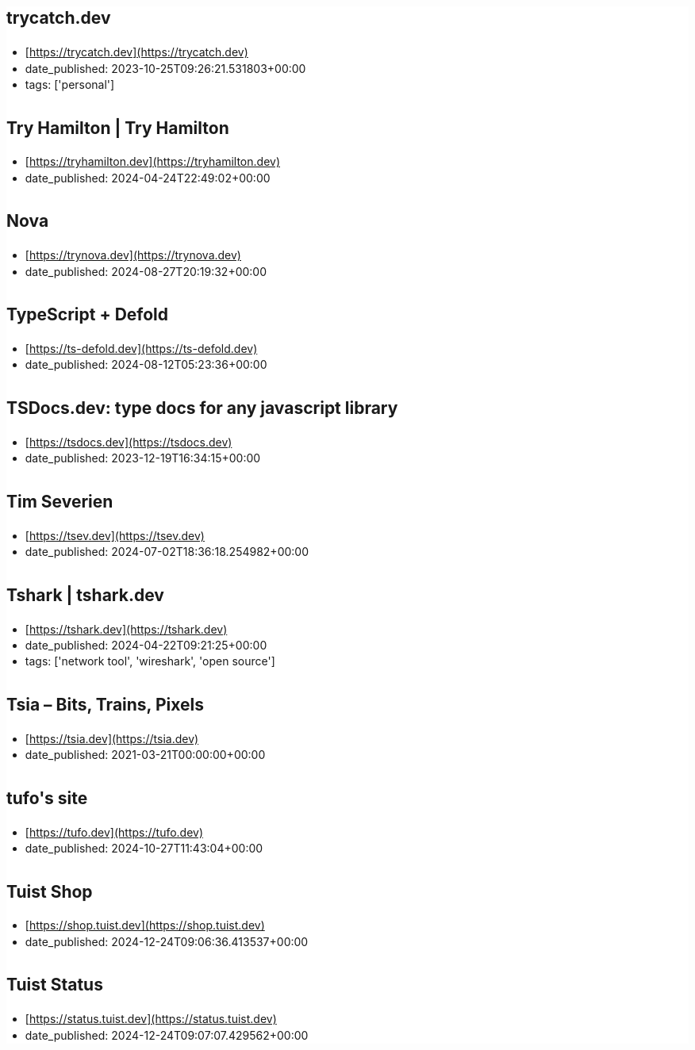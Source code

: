  ## trycatch.dev
 - [https://trycatch.dev](https://trycatch.dev)
 - date_published: 2023-10-25T09:26:21.531803+00:00
 - tags: ['personal']

 ## Try Hamilton | Try Hamilton
 - [https://tryhamilton.dev](https://tryhamilton.dev)
 - date_published: 2024-04-24T22:49:02+00:00

 ## Nova
 - [https://trynova.dev](https://trynova.dev)
 - date_published: 2024-08-27T20:19:32+00:00

 ## TypeScript + Defold
 - [https://ts-defold.dev](https://ts-defold.dev)
 - date_published: 2024-08-12T05:23:36+00:00

 ## TSDocs.dev: type docs for any javascript library
 - [https://tsdocs.dev](https://tsdocs.dev)
 - date_published: 2023-12-19T16:34:15+00:00

 ## Tim Severien
 - [https://tsev.dev](https://tsev.dev)
 - date_published: 2024-07-02T18:36:18.254982+00:00

 ## Tshark | tshark.dev
 - [https://tshark.dev](https://tshark.dev)
 - date_published: 2024-04-22T09:21:25+00:00
 - tags: ['network tool', 'wireshark', 'open source']

 ## Tsia – Bits, Trains, Pixels
 - [https://tsia.dev](https://tsia.dev)
 - date_published: 2021-03-21T00:00:00+00:00

 ## tufo's site
 - [https://tufo.dev](https://tufo.dev)
 - date_published: 2024-10-27T11:43:04+00:00

 ## Tuist Shop
 - [https://shop.tuist.dev](https://shop.tuist.dev)
 - date_published: 2024-12-24T09:06:36.413537+00:00

 ## Tuist Status
 - [https://status.tuist.dev](https://status.tuist.dev)
 - date_published: 2024-12-24T09:07:07.429562+00:00
